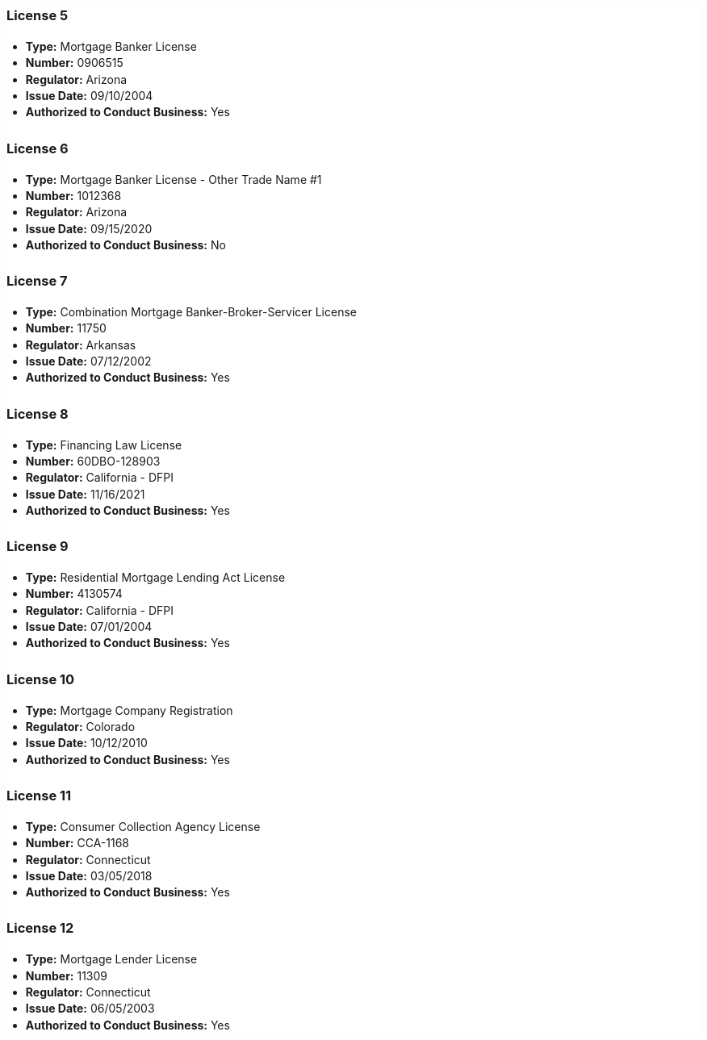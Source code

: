 ### License 5
- **Type:** Mortgage Banker License
- **Number:** 0906515
- **Regulator:** Arizona
- **Issue Date:** 09/10/2004
- **Authorized to Conduct Business:** Yes

### License 6
- **Type:** Mortgage Banker License - Other Trade Name #1
- **Number:** 1012368
- **Regulator:** Arizona
- **Issue Date:** 09/15/2020
- **Authorized to Conduct Business:** No

### License 7
- **Type:** Combination Mortgage Banker-Broker-Servicer License
- **Number:** 11750
- **Regulator:** Arkansas
- **Issue Date:** 07/12/2002
- **Authorized to Conduct Business:** Yes

### License 8
- **Type:** Financing Law License
- **Number:** 60DBO-128903
- **Regulator:** California - DFPI
- **Issue Date:** 11/16/2021
- **Authorized to Conduct Business:** Yes

### License 9
- **Type:** Residential Mortgage Lending Act License
- **Number:** 4130574
- **Regulator:** California - DFPI
- **Issue Date:** 07/01/2004
- **Authorized to Conduct Business:** Yes

### License 10
- **Type:** Mortgage Company Registration
- **Regulator:** Colorado
- **Issue Date:** 10/12/2010
- **Authorized to Conduct Business:** Yes

### License 11
- **Type:** Consumer Collection Agency License
- **Number:** CCA-1168
- **Regulator:** Connecticut
- **Issue Date:** 03/05/2018
- **Authorized to Conduct Business:** Yes

### License 12
- **Type:** Mortgage Lender License
- **Number:** 11309
- **Regulator:** Connecticut
- **Issue Date:** 06/05/2003
- **Authorized to Conduct Business:** Yes

